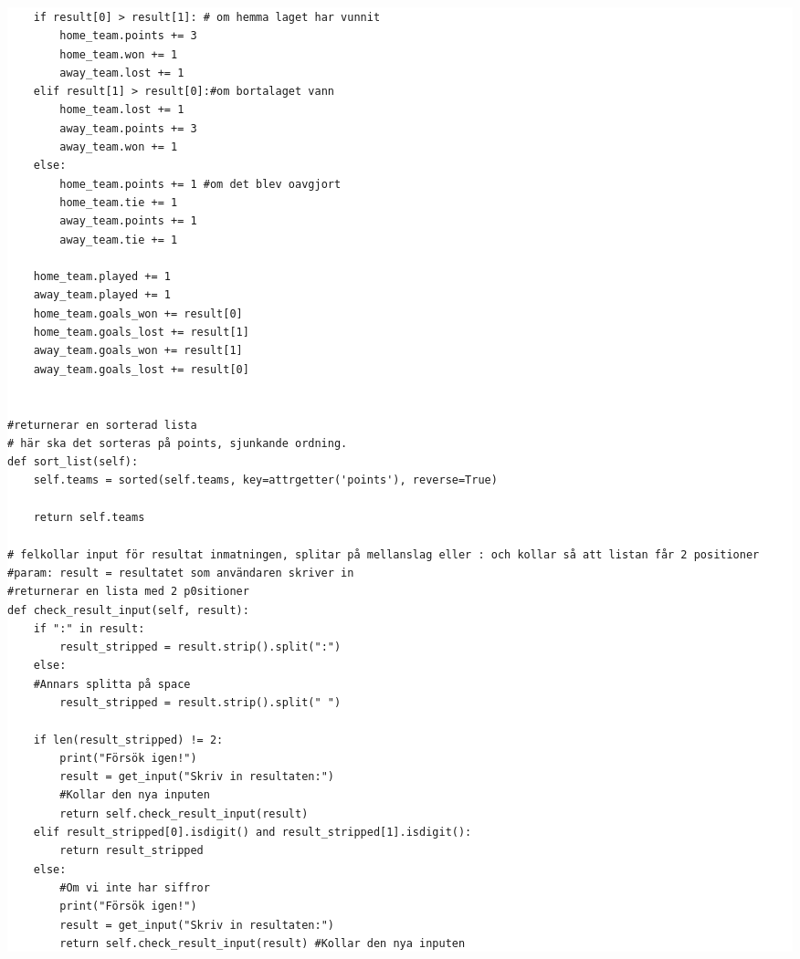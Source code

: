         if result[0] > result[1]: # om hemma laget har vunnit
            home_team.points += 3
            home_team.won += 1
            away_team.lost += 1
        elif result[1] > result[0]:#om bortalaget vann
            home_team.lost += 1
            away_team.points += 3
            away_team.won += 1
        else:
            home_team.points += 1 #om det blev oavgjort
            home_team.tie += 1
            away_team.points += 1
            away_team.tie += 1
                 
        home_team.played += 1
        away_team.played += 1
        home_team.goals_won += result[0]
        home_team.goals_lost += result[1]
        away_team.goals_won += result[1]
        away_team.goals_lost += result[0]
            
    
    #returnerar en sorterad lista
    # här ska det sorteras på points, sjunkande ordning. 
    def sort_list(self):
        self.teams = sorted(self.teams, key=attrgetter('points'), reverse=True)
        
        return self.teams

    # felkollar input för resultat inmatningen, splitar på mellanslag eller : och kollar så att listan får 2 positioner
    #param: result = resultatet som användaren skriver in
    #returnerar en lista med 2 p0sitioner
    def check_result_input(self, result):
        if ":" in result:
            result_stripped = result.strip().split(":")
        else:
        #Annars splitta på space
            result_stripped = result.strip().split(" ")

        if len(result_stripped) != 2:
            print("Försök igen!")
            result = get_input("Skriv in resultaten:")
            #Kollar den nya inputen
            return self.check_result_input(result) 
        elif result_stripped[0].isdigit() and result_stripped[1].isdigit():
            return result_stripped
        else:
            #Om vi inte har siffror
            print("Försök igen!")
            result = get_input("Skriv in resultaten:")
            return self.check_result_input(result) #Kollar den nya inputen
        